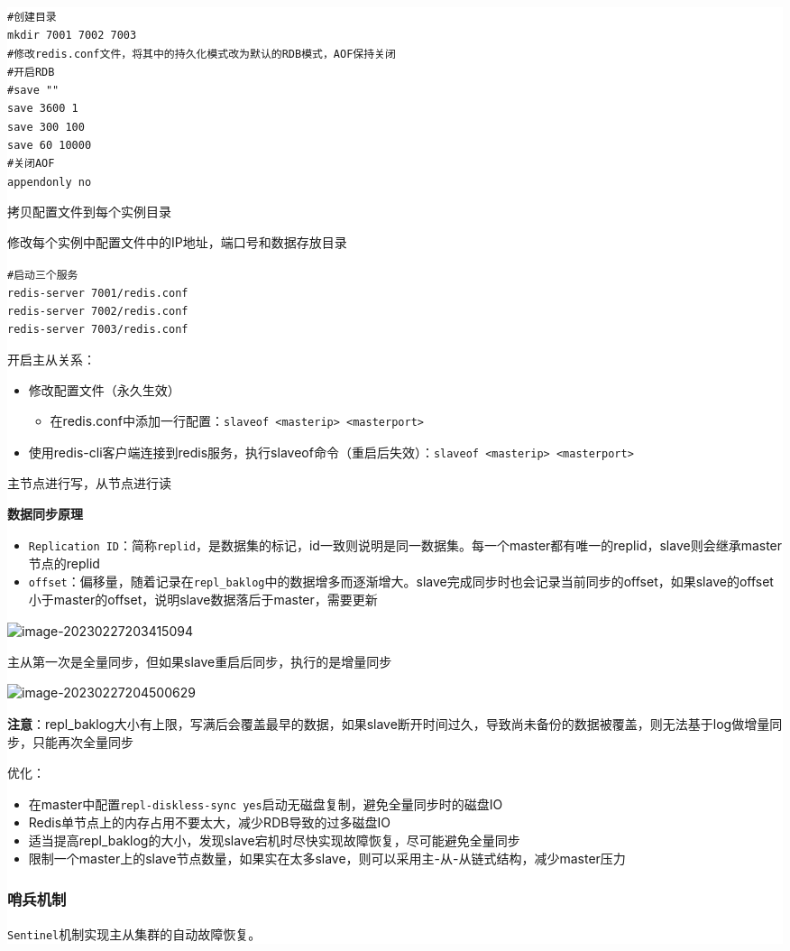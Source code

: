 ```shell
#创建目录
mkdir 7001 7002 7003
#修改redis.conf文件，将其中的持久化模式改为默认的RDB模式，AOF保持关闭
#开启RDB
#save ""
save 3600 1
save 300 100
save 60 10000
#关闭AOF
appendonly no
```

拷贝配置文件到每个实例目录

修改每个实例中配置文件中的IP地址，端口号和数据存放目录 

```shell
#启动三个服务
redis-server 7001/redis.conf
redis-server 7002/redis.conf
redis-server 7003/redis.conf
```

开启主从关系：

- 修改配置文件（永久生效）
  - 在redis.conf中添加一行配置：`slaveof <masterip> <masterport>`

- 使用redis-cli客户端连接到redis服务，执行slaveof命令（重启后失效）：`slaveof <masterip> <masterport>`

主节点进行写，从节点进行读

**数据同步原理**

- `Replication ID`：简称`replid`，是数据集的标记，id一致则说明是同一数据集。每一个master都有唯一的replid，slave则会继承master节点的replid
- `offset`：偏移量，随着记录在`repl_baklog`中的数据增多而逐渐增大。slave完成同步时也会记录当前同步的offset，如果slave的offset小于master的offset，说明slave数据落后于master，需要更新

![image-20230227203415094](E:\学习资料\自学课程\数据库\Redis\images\image-20230227203415094.png)

主从第一次是全量同步，但如果slave重启后同步，执行的是增量同步

![image-20230227204500629](E:\学习资料\自学课程\数据库\Redis\images\image-20230227204500629.png)

**注意**：repl_baklog大小有上限，写满后会覆盖最早的数据，如果slave断开时间过久，导致尚未备份的数据被覆盖，则无法基于log做增量同步，只能再次全量同步

优化：

- 在master中配置`repl-diskless-sync yes`启动无磁盘复制，避免全量同步时的磁盘IO
- Redis单节点上的内存占用不要太大，减少RDB导致的过多磁盘IO
- 适当提高repl_baklog的大小，发现slave宕机时尽快实现故障恢复，尽可能避免全量同步
- 限制一个master上的slave节点数量，如果实在太多slave，则可以采用主-从-从链式结构，减少master压力

### 哨兵机制

`Sentinel`机制实现主从集群的自动故障恢复。
